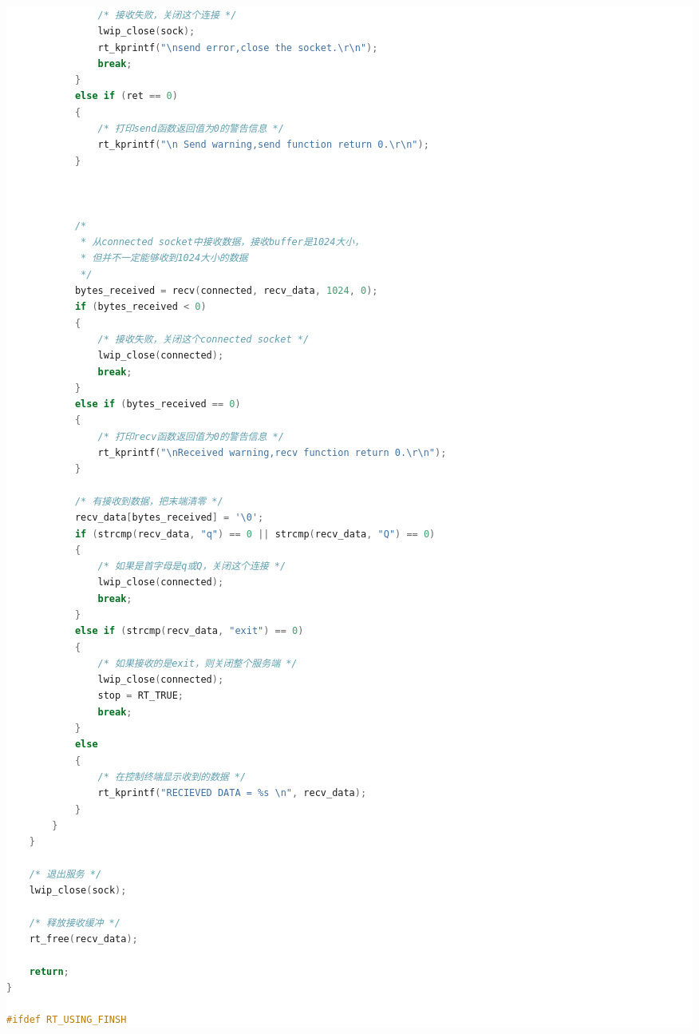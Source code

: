 ```c
                /* 接收失败，关闭这个连接 */
                lwip_close(sock);
                rt_kprintf("\nsend error,close the socket.\r\n");
                break;
            }
            else if (ret == 0)
            {
                /* 打印send函数返回值为0的警告信息 */
                rt_kprintf("\n Send warning,send function return 0.\r\n");
            }



            /*
             * 从connected socket中接收数据，接收buffer是1024大小，
             * 但并不一定能够收到1024大小的数据
             */
            bytes_received = recv(connected, recv_data, 1024, 0);
            if (bytes_received < 0)
            {
                /* 接收失败，关闭这个connected socket */
                lwip_close(connected);
                break;
            }
            else if (bytes_received == 0)
            {
                /* 打印recv函数返回值为0的警告信息 */
                rt_kprintf("\nReceived warning,recv function return 0.\r\n");
            }

            /* 有接收到数据，把末端清零 */
            recv_data[bytes_received] = '\0';
            if (strcmp(recv_data, "q") == 0 || strcmp(recv_data, "Q") == 0)
            {
                /* 如果是首字母是q或Q，关闭这个连接 */
                lwip_close(connected);
                break;
            }
            else if (strcmp(recv_data, "exit") == 0)
            {
                /* 如果接收的是exit，则关闭整个服务端 */
                lwip_close(connected);
                stop = RT_TRUE;
                break;
            }
            else
            {
                /* 在控制终端显示收到的数据 */
                rt_kprintf("RECIEVED DATA = %s \n", recv_data);
            }
        }
    }

    /* 退出服务 */
    lwip_close(sock);

    /* 释放接收缓冲 */
    rt_free(recv_data);

    return;
}

#ifdef RT_USING_FINSH
```
